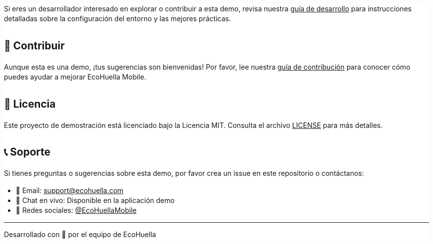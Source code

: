 Si eres un desarrollador interesado en explorar o contribuir a esta demo, revisa nuestra [guía de desarrollo](./docs/DEVELOPMENT.md) para instrucciones detalladas sobre la configuración del entorno y las mejores prácticas.

## 🤝 Contribuir

Aunque esta es una demo, ¡tus sugerencias son bienvenidas! Por favor, lee nuestra [guía de contribución](CONTRIBUTING.md) para conocer cómo puedes ayudar a mejorar EcoHuella Mobile.

## 📄 Licencia

Este proyecto de demostración está licenciado bajo la Licencia MIT. Consulta el archivo [LICENSE](LICENSE) para más detalles.

## 📞 Soporte

Si tienes preguntas o sugerencias sobre esta demo, por favor crea un issue en este repositorio o contáctanos:

- 📧 Email: support@ecohuella.com
- 💬 Chat en vivo: Disponible en la aplicación demo
- 📱 Redes sociales: [@EcoHuellaMobile](https://twitter.com/EcoHuellaMobile)

---

Desarrollado con 💚 por el equipo de EcoHuella
